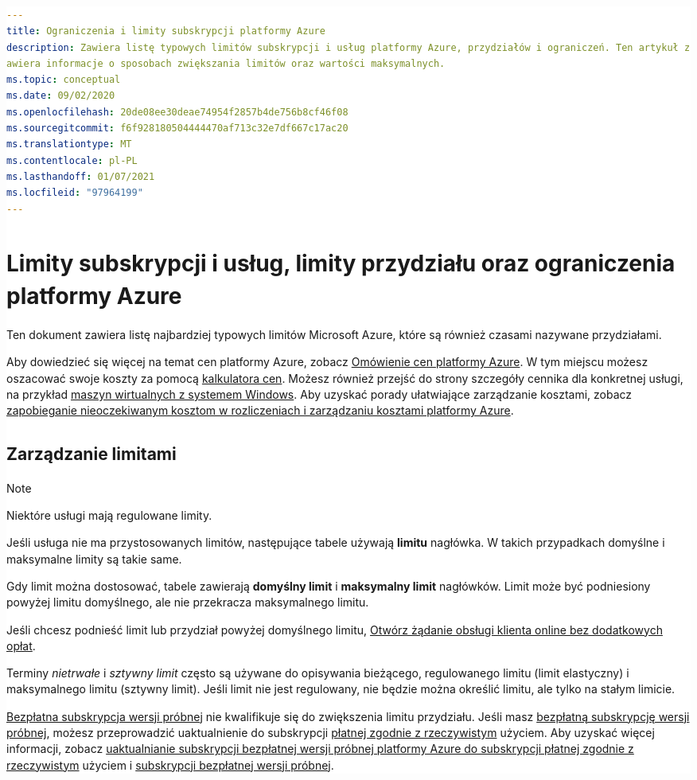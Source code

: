 ```yaml
---
title: Ograniczenia i limity subskrypcji platformy Azure
description: Zawiera listę typowych limitów subskrypcji i usług platformy Azure, przydziałów i ograniczeń. Ten artykuł zawiera informacje o sposobach zwiększania limitów oraz wartości maksymalnych.
ms.topic: conceptual
ms.date: 09/02/2020
ms.openlocfilehash: 20de08ee30deae74954f2857b4de756b8cf46f08
ms.sourcegitcommit: f6f928180504444470af713c32e7df667c17ac20
ms.translationtype: MT
ms.contentlocale: pl-PL
ms.lasthandoff: 01/07/2021
ms.locfileid: "97964199"
---
```

# <a name="azure-subscription-and-service-limits-quotas-and-constraints"></a>Limity subskrypcji i usług, limity przydziału oraz ograniczenia platformy Azure

Ten dokument zawiera listę najbardziej typowych limitów Microsoft Azure, które są również czasami nazywane przydziałami.

Aby dowiedzieć się więcej na temat cen platformy Azure, zobacz [Omówienie cen platformy Azure](https://azure.microsoft.com/pricing/). W tym miejscu możesz oszacować swoje koszty za pomocą [kalkulatora cen](https://azure.microsoft.com/pricing/calculator/). Możesz również przejść do strony szczegóły cennika dla konkretnej usługi, na przykład [maszyn wirtualnych z systemem Windows](https://azure.microsoft.com/pricing/details/virtual-machines/#Windows). Aby uzyskać porady ułatwiające zarządzanie kosztami, zobacz [zapobieganie nieoczekiwanym kosztom w rozliczeniach i zarządzaniu kosztami platformy Azure](../../cost-management-billing/cost-management-billing-overview.md).

## <a name="managing-limits"></a>Zarządzanie limitami

> [!NOTE]
> Niektóre usługi mają regulowane limity.
>
> Jeśli usługa nie ma przystosowanych limitów, następujące tabele używają **limitu** nagłówka. W takich przypadkach domyślne i maksymalne limity są takie same.
>
> Gdy limit można dostosować, tabele zawierają **domyślny limit** i **maksymalny limit** nagłówków. Limit może być podniesiony powyżej limitu domyślnego, ale nie przekracza maksymalnego limitu.
>
> Jeśli chcesz podnieść limit lub przydział powyżej domyślnego limitu, [Otwórz żądanie obsługi klienta online bez dodatkowych opłat](../templates/error-resource-quota.md).
>
> Terminy *nietrwałe* i *sztywny limit* często są używane do opisywania bieżącego, regulowanego limitu (limit elastyczny) i maksymalnego limitu (sztywny limit). Jeśli limit nie jest regulowany, nie będzie można określić limitu, ale tylko na stałym limicie.
>

[Bezpłatna subskrypcja wersji próbnej](https://azure.microsoft.com/offers/ms-azr-0044p) nie kwalifikuje się do zwiększenia limitu przydziału. Jeśli masz [bezpłatną subskrypcję wersji próbnej](https://azure.microsoft.com/offers/ms-azr-0044p), możesz przeprowadzić uaktualnienie do subskrypcji [płatnej zgodnie z rzeczywistym](https://azure.microsoft.com/offers/ms-azr-0003p/) użyciem. Aby uzyskać więcej informacji, zobacz [uaktualnianie subskrypcji bezpłatnej wersji próbnej platformy Azure do subskrypcji płatnej zgodnie z rzeczywistym](../../cost-management-billing/manage/upgrade-azure-subscription.md) użyciem i [subskrypcji bezpłatnej wersji próbnej](https://azure.microsoft.com/free/free-account-faq).
